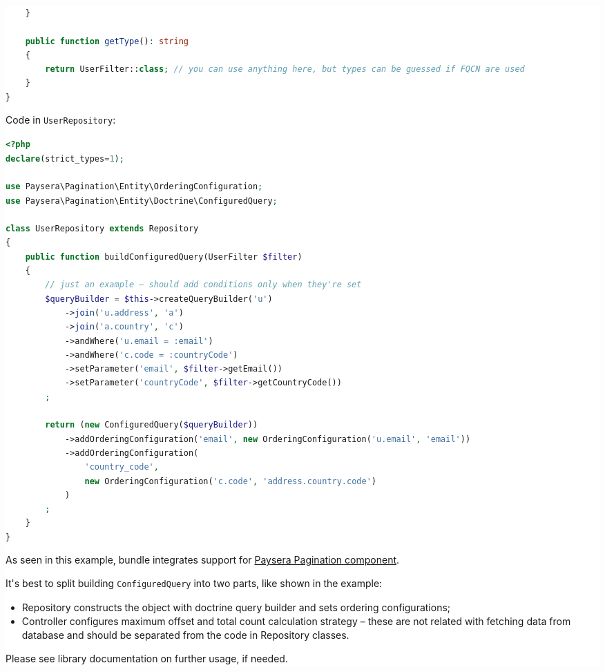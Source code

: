 ```php
    }

    public function getType(): string
    {
        return UserFilter::class; // you can use anything here, but types can be guessed if FQCN are used
    }
}
```

Code in `UserRepository`:
```php
<?php
declare(strict_types=1);

use Paysera\Pagination\Entity\OrderingConfiguration;
use Paysera\Pagination\Entity\Doctrine\ConfiguredQuery;

class UserRepository extends Repository
{
    public function buildConfiguredQuery(UserFilter $filter)
    {
        // just an example – should add conditions only when they're set
        $queryBuilder = $this->createQueryBuilder('u')
            ->join('u.address', 'a')
            ->join('a.country', 'c')
            ->andWhere('u.email = :email')
            ->andWhere('c.code = :countryCode')
            ->setParameter('email', $filter->getEmail())
            ->setParameter('countryCode', $filter->getCountryCode())
        ;
        
        return (new ConfiguredQuery($queryBuilder))
            ->addOrderingConfiguration('email', new OrderingConfiguration('u.email', 'email'))
            ->addOrderingConfiguration(
                'country_code',
                new OrderingConfiguration('c.code', 'address.country.code')
            )
        ;
    }
}
```

As seen in this example, bundle integrates support for
[Paysera Pagination component](https://github.com/paysera/lib-pagination).

It's best to split building `ConfiguredQuery` into two parts, like shown in the example:
- Repository constructs the object with doctrine query builder and sets ordering configurations;
- Controller configures maximum offset and total count calculation strategy – these are not 
related with fetching data from database and should be separated from the code in Repository classes.

Please see library documentation on further usage, if needed.
